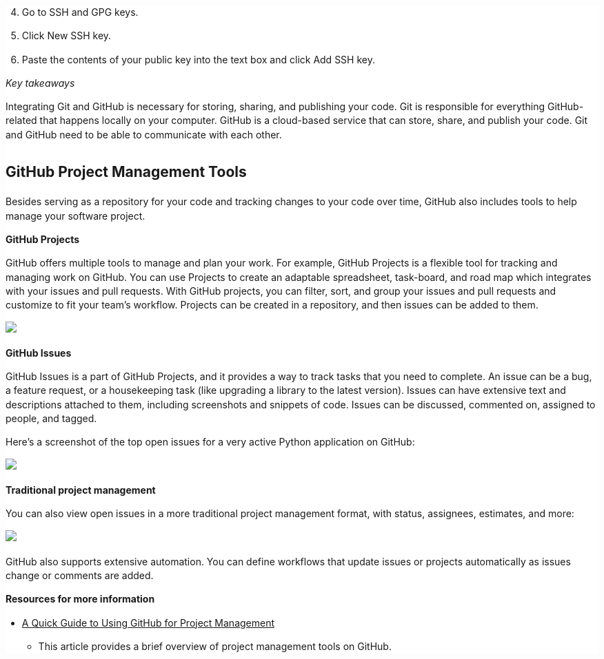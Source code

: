 4. Go to SSH and GPG keys.

5. Click New SSH key.

6. Paste the contents of your public key into the text box and click Add SSH key.

*Key takeaways*

Integrating Git and GitHub is necessary for storing, sharing, and publishing your code. Git is responsible for everything GitHub-related that happens locally on your computer. GitHub is a cloud-based service that can store, share, and publish your code. Git and GitHub need to be able to communicate with each other.

## GitHub Project Management Tools

Besides serving as a repository for your code and tracking changes to your code over time, GitHub also includes tools to help manage your software project.

**GitHub Projects**

GitHub offers multiple tools to manage and plan your work. For example, GitHub Projects is a flexible tool for tracking and managing work on GitHub. You can use Projects to create an adaptable spreadsheet, task-board, and road map which integrates with your issues and pull requests. With GitHub projects, you can filter, sort, and group your issues and pull requests and customize to fit your team’s workflow. Projects can be created in a repository, and then issues can be added to them.

![](https://d3c33hcgiwev3.cloudfront.net/imageAssetProxy.v1/R9fw2-o1SXiY2mmWvx5jkg_6410b27187ab4ef48c772aedce4bb9f1_MA2ouUDzMgP1V64RPuiv8Lz5rEpSBzIyHFcEO7RrjTTDvY5AxbtjqCSKUQH5JLVwcE8DbLhW1uMvBPqbZDHtzn1mL0Zuz6tNAlRBbB-jKaUc14DJscZZLtuLRRHf_UkCPmo4_Iu9HEsgzxYu_6IgVrgqYQ0DmXl9pl9AQAtvn99FkbbzgsGkERYt80FXWE?expiry=1709164800000&hmac=saEBI2i1V3VQP3S4UQzmjObAUQrC6Eh7a6fuJRB3roM)

**GitHub Issues**

GitHub Issues is a part of GitHub Projects, and it provides a way to track tasks that you need to complete. An issue can be a bug, a feature request, or a housekeeping task (like upgrading a library to the latest version). Issues can have extensive text and descriptions attached to them, including screenshots and snippets of code. Issues can be discussed, commented on, assigned to people, and tagged.


Here’s a screenshot of the top open issues for a very active Python application on GitHub:

![](https://d3c33hcgiwev3.cloudfront.net/imageAssetProxy.v1/XVTgslqYRdG5i3BhLTnvbw_1628b64faab542a4b40ab3ff1b07a4f1_JF8yh5ck4RSMId4KqvNCmueJITp36mCGv7X6tnDyJgMtz-V_O-_SOVl9qQWx5urS9Q_JFLGBLhCwSVREeNiCeco8NyTEJ7NICMBX7V40xZ0dUzaeMpQqk1RCAnZoJ_eXyMPbLmWlxibb5x8ZnJ41mRs_tQ8u9USMOLgrTNL1lWv_xnOaZUTQC4H583xUk78?expiry=1709164800000&hmac=LkVneeEwaIzT-1uIkSvkgWRIpOIUWBepf-t-RX5gmLE)

**Traditional project management**

You can also view open issues in a more traditional project management format, with status, assignees, estimates, and more:

![](https://d3c33hcgiwev3.cloudfront.net/imageAssetProxy.v1/qIQTxw93QqGuh9Q9g97l4Q_c2d749d989a24850a39eed52f6c532f1_XZserld5poTyf_SZYZVL38InGfXxuqI-ZosEgDV7HkuVsdpGjqSO66cPtfh5PjyrwyuBlM6VvGpKQofk0Wm_JM12rFW-Zzq428OyknKHzP8RrnWZhxQm384KYcT0buh1uYf-Qxw0_WXUl_jiOriLUHsBgg8W5fm7M3NAmxwCRddo_GwnI7gBtiuOm2lxc4s?expiry=1709164800000&hmac=k4bgkPzfgXai6Gk5AIPDyvxmO0Yqzgz6TprlzDQ9j-k)

GitHub also supports extensive automation. You can define workflows that update issues or projects automatically as issues change or comments are added. 


**Resources for more information**

- [A Quick Guide to Using GitHub for Project Management](https://www.jobsity.com/blog/a-quick-guide-to-using-github-for-project-management)

	- This article provides a brief overview of project management tools on GitHub.

